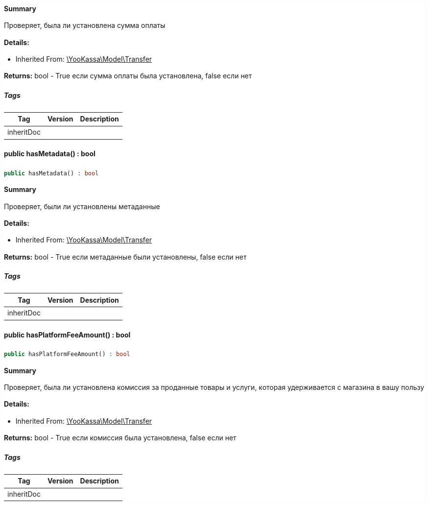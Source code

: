 **Summary**

Проверяет, была ли установлена сумма оплаты

**Details:**
* Inherited From: [\YooKassa\Model\Transfer](../classes/YooKassa-Model-Transfer.md)

**Returns:** bool - True если сумма оплаты была установлена, false если нет

##### Tags
| Tag | Version | Description |
| --- | ------- | ----------- |
| inheritDoc |  |  |

<a name="method_hasMetadata" class="anchor"></a>
#### public hasMetadata() : bool

```php
public hasMetadata() : bool
```

**Summary**

Проверяет, были ли установлены метаданные

**Details:**
* Inherited From: [\YooKassa\Model\Transfer](../classes/YooKassa-Model-Transfer.md)

**Returns:** bool - True если метаданные были установлены, false если нет

##### Tags
| Tag | Version | Description |
| --- | ------- | ----------- |
| inheritDoc |  |  |

<a name="method_hasPlatformFeeAmount" class="anchor"></a>
#### public hasPlatformFeeAmount() : bool

```php
public hasPlatformFeeAmount() : bool
```

**Summary**

Проверяет, была ли установлена комиссия за проданные товары и услуги, которая удерживается с магазина в вашу пользу

**Details:**
* Inherited From: [\YooKassa\Model\Transfer](../classes/YooKassa-Model-Transfer.md)

**Returns:** bool - True если комиссия была установлена, false если нет

##### Tags
| Tag | Version | Description |
| --- | ------- | ----------- |
| inheritDoc |  |  |
